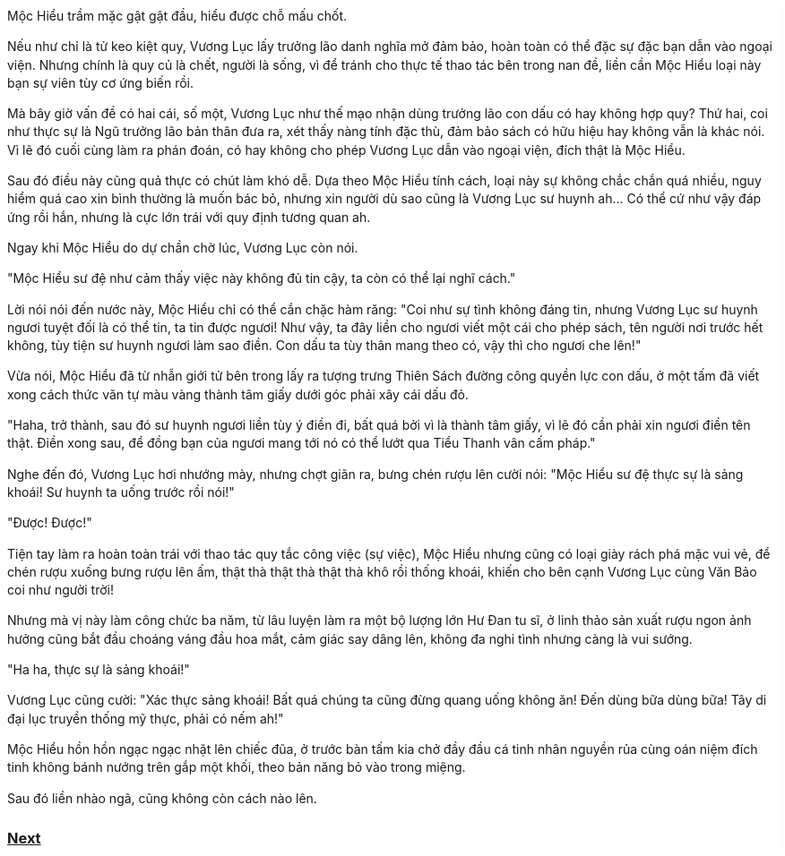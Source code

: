Mộc Hiểu trầm mặc gật gật đầu, hiểu được chỗ mấu chốt.

Nếu như chỉ là tử keo kiệt quy, Vương Lục lấy trưởng lão danh nghĩa mở đảm bảo, hoàn toàn có thể đặc sự đặc bạn dẫn vào ngoại viện. Nhưng chính là quy củ là chết, người là sống, vì để tránh cho thực tế thao tác bên trong nan đề, liền cần Mộc Hiểu loại này bạn sự viên tùy cơ ứng biến rồi.

Mà bây giờ vấn đề có hai cái, số một, Vương Lục như thế mạo nhận dùng trưởng lão con dấu có hay không hợp quy? Thứ hai, coi như thực sự là Ngũ trưởng lão bản thân đưa ra, xét thấy nàng tính đặc thù, đảm bảo sách có hữu hiệu hay không vẫn là khác nói. Vì lẽ đó cuối cùng làm ra phán đoán, có hay không cho phép Vương Lục dẫn vào ngoại viện, đích thật là Mộc Hiểu.

Sau đó điều này cũng quả thực có chút làm khó dễ. Dựa theo Mộc Hiểu tính cách, loại này sự không chắc chắn quá nhiều, nguy hiểm quá cao xin bình thường là muốn bác bỏ, nhưng xin người dù sao cũng là Vương Lục sư huynh ah... Có thể cứ như vậy đáp ứng rồi hắn, nhưng là cực lớn trái với quy định tương quan ah.

Ngay khi Mộc Hiểu do dự chần chờ lúc, Vương Lục còn nói.

"Mộc Hiểu sư đệ như cảm thấy việc này không đủ tin cậy, ta còn có thể lại nghĩ cách."

Lời nói nói đến nước này, Mộc Hiểu chỉ có thể cắn chặc hàm răng: "Coi như sự tình không đáng tin, nhưng Vương Lục sư huynh ngươi tuyệt đối là có thể tin, ta tin được ngươi! Như vậy, ta đây liền cho ngươi viết một cái cho phép sách, tên người nơi trước hết không, tùy tiện sư huynh ngươi làm sao điền. Con dấu ta tùy thân mang theo có, vậy thì cho ngươi che lên!"

Vừa nói, Mộc Hiểu đã từ nhẫn giới tử bên trong lấy ra tượng trưng Thiên Sách đường công quyền lực con dấu, ở một tấm đã viết xong cách thức văn tự màu vàng thành tâm giấy dưới góc phải xây cái dấu đỏ.

"Haha, trở thành, sau đó sư huynh ngươi liền tùy ý điền đi, bất quá bởi vì là thành tâm giấy, vì lẽ đó cần phải xin ngươi điền tên thật. Điền xong sau, để đồng bạn của ngươi mang tới nó có thể lướt qua Tiểu Thanh vân cấm pháp."

Nghe đến đó, Vương Lục hơi nhướng mày, nhưng chợt giãn ra, bưng chén rượu lên cười nói: "Mộc Hiểu sư đệ thực sự là sảng khoái! Sư huynh ta uống trước rồi nói!"

"Được! Được!"

Tiện tay làm ra hoàn toàn trái với thao tác quy tắc công việc (sự việc), Mộc Hiểu nhưng cũng có loại giày rách phá mặc vui vẻ, để chén rượu xuống bưng rượu lên ấm, thật thà thật thà thật thà khô rồi thống khoái, khiến cho bên cạnh Vương Lục cùng Văn Bảo coi như người trời!

Nhưng mà vị này làm công chức ba năm, từ lâu luyện làm ra một bộ lượng lớn Hư Đan tu sĩ, ở linh thảo sản xuất rượu ngon ảnh hưởng cũng bắt đầu choáng váng đầu hoa mắt, cảm giác say dâng lên, không đa nghi tình nhưng càng là vui sướng.

"Ha ha, thực sự là sảng khoái!"

Vương Lục cũng cười: "Xác thực sảng khoái! Bất quá chúng ta cũng đừng quang uống không ăn! Đến dùng bữa dùng bữa! Tây di đại lục truyền thống mỹ thực, phải có nếm ah!"

Mộc Hiểu hồn hồn ngạc ngạc nhặt lên chiếc đũa, ở trước bàn tấm kia chở đầy đầu cá tinh nhân nguyền rủa cùng oán niệm đích tinh không bánh nướng trên gắp một khối, theo bản năng bỏ vào trong miệng.

Sau đó liền nhào ngã, cũng không còn cách nào lên.

### [Next](./chuong-53.html)
